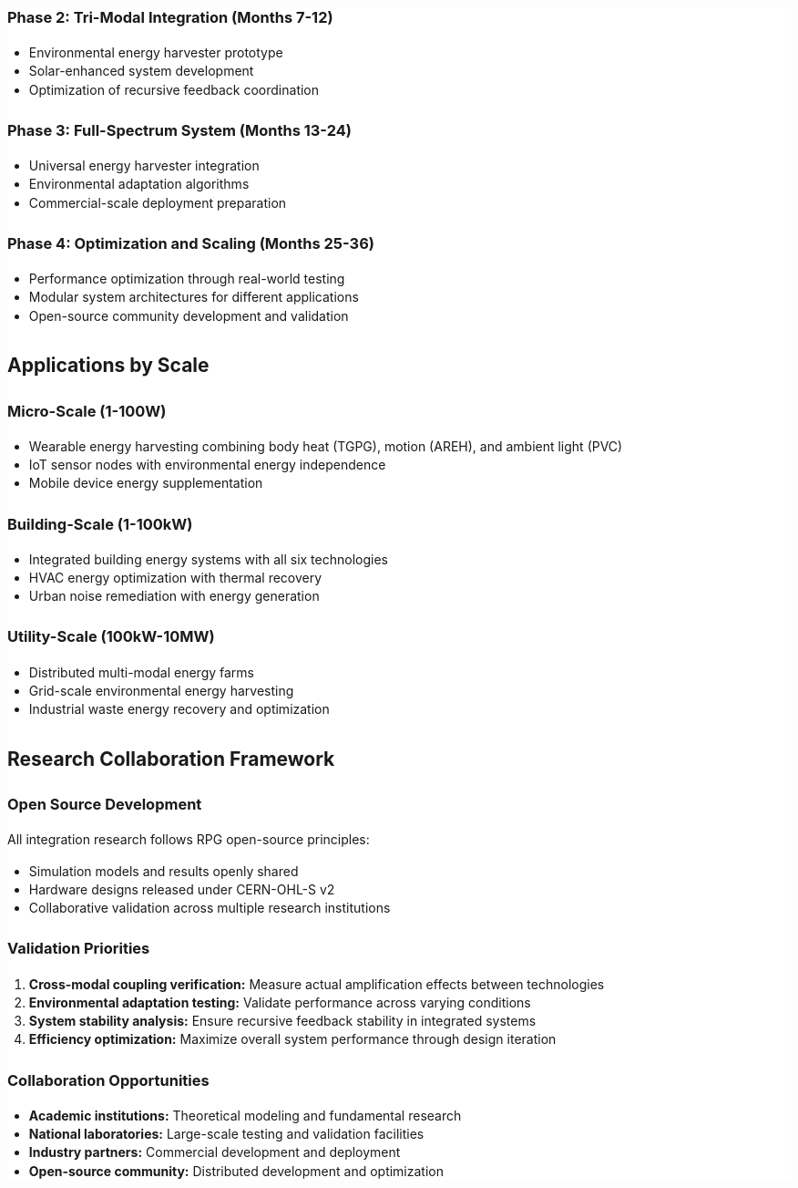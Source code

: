 ### Phase 2: Tri-Modal Integration (Months 7-12)
- Environmental energy harvester prototype
- Solar-enhanced system development
- Optimization of recursive feedback coordination

### Phase 3: Full-Spectrum System (Months 13-24)
- Universal energy harvester integration
- Environmental adaptation algorithms
- Commercial-scale deployment preparation

### Phase 4: Optimization and Scaling (Months 25-36)
- Performance optimization through real-world testing
- Modular system architectures for different applications
- Open-source community development and validation

## Applications by Scale

### Micro-Scale (1-100W)
- Wearable energy harvesting combining body heat (TGPG), motion (AREH), and ambient light (PVC)
- IoT sensor nodes with environmental energy independence
- Mobile device energy supplementation

### Building-Scale (1-100kW)
- Integrated building energy systems with all six technologies
- HVAC energy optimization with thermal recovery
- Urban noise remediation with energy generation

### Utility-Scale (100kW-10MW)
- Distributed multi-modal energy farms
- Grid-scale environmental energy harvesting
- Industrial waste energy recovery and optimization

## Research Collaboration Framework

### Open Source Development
All integration research follows RPG open-source principles:
- Simulation models and results openly shared
- Hardware designs released under CERN-OHL-S v2
- Collaborative validation across multiple research institutions

### Validation Priorities
1. **Cross-modal coupling verification:** Measure actual amplification effects between technologies
2. **Environmental adaptation testing:** Validate performance across varying conditions
3. **System stability analysis:** Ensure recursive feedback stability in integrated systems
4. **Efficiency optimization:** Maximize overall system performance through design iteration

### Collaboration Opportunities
- **Academic institutions:** Theoretical modeling and fundamental research
- **National laboratories:** Large-scale testing and validation facilities
- **Industry partners:** Commercial development and deployment
- **Open-source community:** Distributed development and optimization
